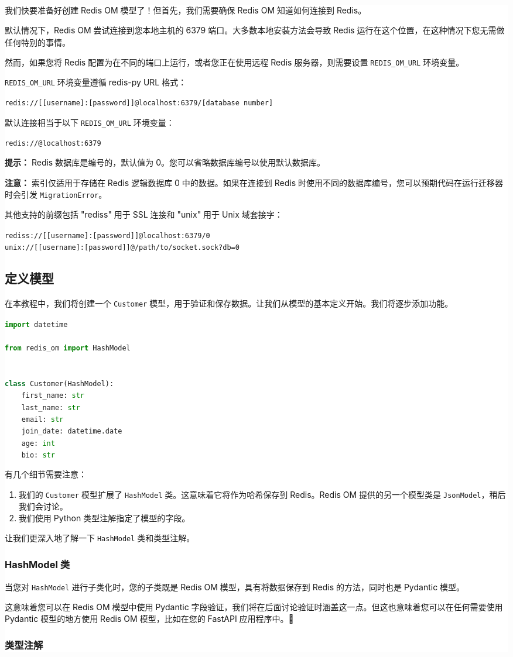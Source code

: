 我们快要准备好创建 Redis OM 模型了！但首先，我们需要确保 Redis OM 知道如何连接到 Redis。

默认情况下，Redis OM 尝试连接到您本地主机的 6379 端口。大多数本地安装方法会导致 Redis 运行在这个位置，在这种情况下您无需做任何特别的事情。

然而，如果您将 Redis 配置为在不同的端口上运行，或者您正在使用远程 Redis 服务器，则需要设置 `REDIS_OM_URL` 环境变量。

`REDIS_OM_URL` 环境变量遵循 redis-py URL 格式：

    redis://[[username]:[password]]@localhost:6379/[database number]

默认连接相当于以下 `REDIS_OM_URL` 环境变量：

    redis://@localhost:6379

**提示：** Redis 数据库是编号的，默认值为 0。您可以省略数据库编号以使用默认数据库。

**注意：** 索引仅适用于存储在 Redis 逻辑数据库 0 中的数据。如果在连接到 Redis 时使用不同的数据库编号，您可以预期代码在运行迁移器时会引发 `MigrationError`。

其他支持的前缀包括 "rediss" 用于 SSL 连接和 "unix" 用于 Unix 域套接字：

    rediss://[[username]:[password]]@localhost:6379/0
    unix://[[username]:[password]]@/path/to/socket.sock?db=0

## 定义模型

在本教程中，我们将创建一个 `Customer` 模型，用于验证和保存数据。让我们从模型的基本定义开始。我们将逐步添加功能。

```python
import datetime

from redis_om import HashModel


class Customer(HashModel):
    first_name: str
    last_name: str
    email: str
    join_date: datetime.date
    age: int
    bio: str
```

有几个细节需要注意：

1. 我们的 `Customer` 模型扩展了 `HashModel` 类。这意味着它将作为哈希保存到 Redis。Redis OM 提供的另一个模型类是 `JsonModel`，稍后我们会讨论。
2. 我们使用 Python 类型注解指定了模型的字段。

让我们更深入地了解一下 `HashModel` 类和类型注解。

### HashModel 类

当您对 `HashModel` 进行子类化时，您的子类既是 Redis OM 模型，具有将数据保存到 Redis 的方法，同时也是 Pydantic 模型。

这意味着您可以在 Redis OM 模型中使用 Pydantic 字段验证，我们将在后面讨论验证时涵盖这一点。但这也意味着您可以在任何需要使用 Pydantic 模型的地方使用 Redis OM 模型，比如在您的 FastAPI 应用程序中。🤯

### 类型注解


[redisearch-url]: https://redis.io/docs/stack/search/
[redis-json-url]: https://redis.io/docs/stack/json/
[pydantic-url]: https://github.com/samuelcolvin/pydantic